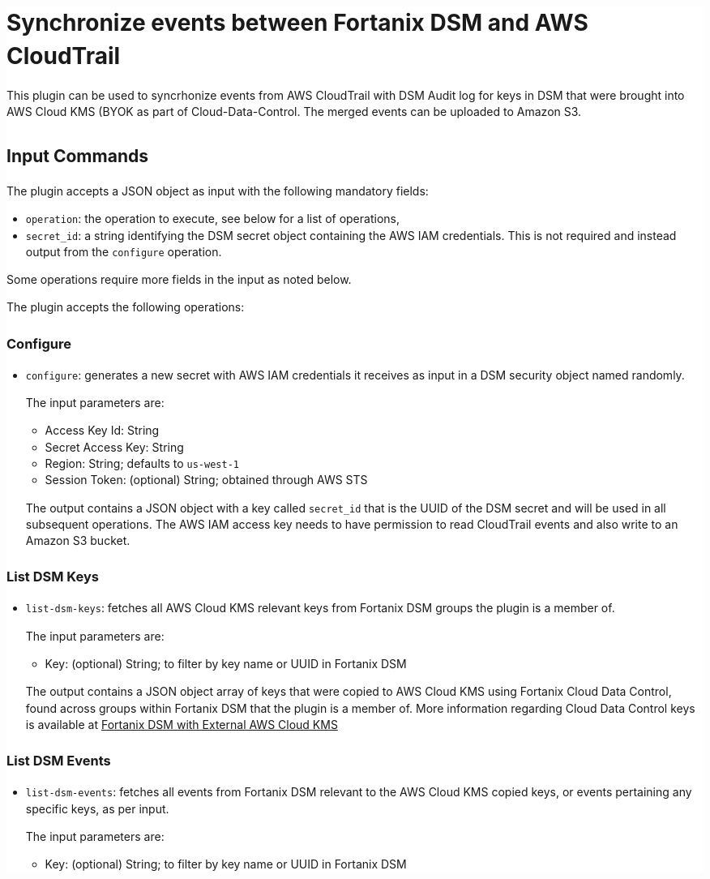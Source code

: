 # Synchronize events between Fortanix DSM and AWS CloudTrail

This plugin can be used to syncrhonize events from AWS CloudTrail with DSM Audit log
for keys in DSM that were brought into AWS Cloud KMS (BYOK as part of Cloud-Data-Control.
The merged events can be uploaded to Amazon S3.

## Input Commands

The plugin accepts a JSON object as input with the following mandatory fields:

- `operation`: the operation to execute, see below for a list of operations,
- `secret_id`: a string identifying the DSM secret object containing the AWS IAM
    credentials. This is not required and instead output from the `configure` operation.

Some operations require more fields in the input as noted below.

The plugin accepts the following operations:

### Configure
- `configure`: generates a new secret with AWS IAM credentials it receives as input
  in a DSM security object named randomly.

  The input parameters are:
  - Access Key Id: String
  - Secret Access Key: String
  - Region: String; defaults to `us-west-1`
  - Session Token: (optional) String; obtained through AWS STS

  The output contains a JSON object with a key called `secret_id` that is the UUID of the 
  DSM secret and will be used in all subsequent operations.
  The AWS IAM access key needs to have permission to read CloudTrail events and also write
  to an Amazon S3 bucket.

### List DSM Keys
- `list-dsm-keys`: fetches all AWS Cloud KMS relevant keys from Fortanix DSM groups
  the plugin is a member of.

  The input parameters are:
  - Key: (optional) String; to filter by key name or UUID in Fortanix DSM

  The output contains a JSON object array of keys that were copied to AWS Cloud KMS using 
  Fortanix Cloud Data Control, found across groups within Fortanix DSM that the plugin is 
  a member of.
  More information regarding Cloud Data Control keys is available at [Fortanix DSM with External AWS Cloud KMS](https://support.fortanix.com/hc/en-us/articles/360055605471-User-s-Guide-AWS-External-KMS)

### List DSM Events
- `list-dsm-events`: fetches all events from Fortanix DSM relevant to the AWS Cloud KMS copied
  keys, or events pertaining any specific keys, as per input.

  The input parameters are:
  - Key: (optional) String; to filter by key name or UUID in Fortanix DSM

